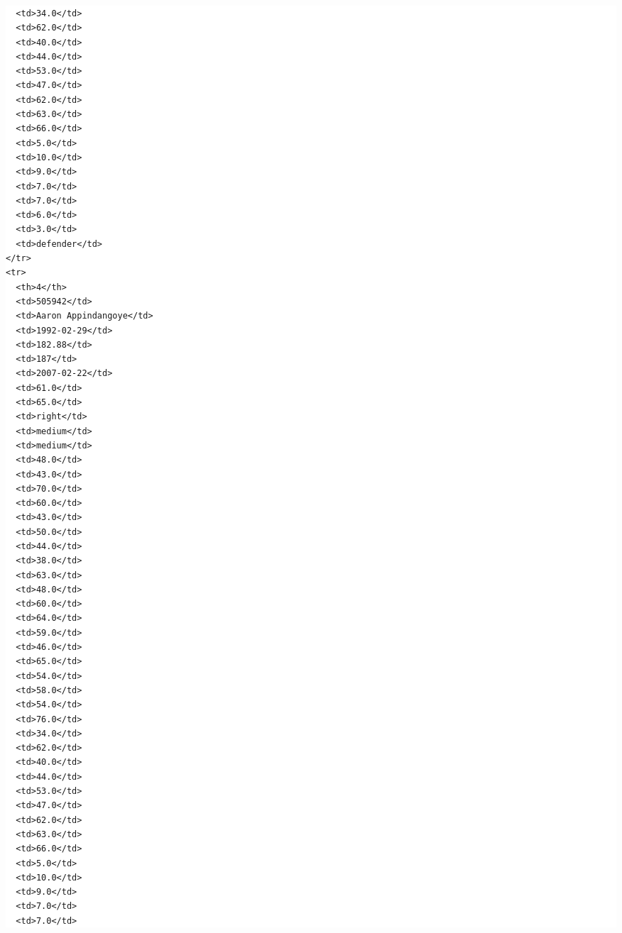       <td>34.0</td>
      <td>62.0</td>
      <td>40.0</td>
      <td>44.0</td>
      <td>53.0</td>
      <td>47.0</td>
      <td>62.0</td>
      <td>63.0</td>
      <td>66.0</td>
      <td>5.0</td>
      <td>10.0</td>
      <td>9.0</td>
      <td>7.0</td>
      <td>7.0</td>
      <td>6.0</td>
      <td>3.0</td>
      <td>defender</td>
    </tr>
    <tr>
      <th>4</th>
      <td>505942</td>
      <td>Aaron Appindangoye</td>
      <td>1992-02-29</td>
      <td>182.88</td>
      <td>187</td>
      <td>2007-02-22</td>
      <td>61.0</td>
      <td>65.0</td>
      <td>right</td>
      <td>medium</td>
      <td>medium</td>
      <td>48.0</td>
      <td>43.0</td>
      <td>70.0</td>
      <td>60.0</td>
      <td>43.0</td>
      <td>50.0</td>
      <td>44.0</td>
      <td>38.0</td>
      <td>63.0</td>
      <td>48.0</td>
      <td>60.0</td>
      <td>64.0</td>
      <td>59.0</td>
      <td>46.0</td>
      <td>65.0</td>
      <td>54.0</td>
      <td>58.0</td>
      <td>54.0</td>
      <td>76.0</td>
      <td>34.0</td>
      <td>62.0</td>
      <td>40.0</td>
      <td>44.0</td>
      <td>53.0</td>
      <td>47.0</td>
      <td>62.0</td>
      <td>63.0</td>
      <td>66.0</td>
      <td>5.0</td>
      <td>10.0</td>
      <td>9.0</td>
      <td>7.0</td>
      <td>7.0</td>